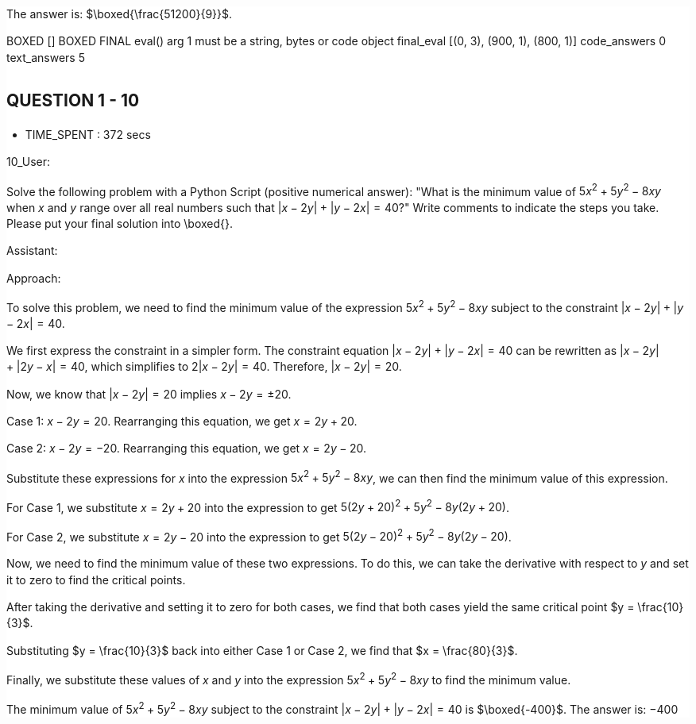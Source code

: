 The answer is: $\boxed{\frac{51200}{9}}$.

BOXED []
BOXED FINAL 
eval() arg 1 must be a string, bytes or code object final_eval
[(0, 3), (900, 1), (800, 1)]
code_answers 0 text_answers 5



## QUESTION 1 - 10 
- TIME_SPENT : 372 secs

10_User:

Solve the following problem with a Python Script (positive numerical answer):
"What is the minimum value of $5x^2+5y^2-8xy$ when $x$ and $y$ range over all real numbers such that $|x-2y| + |y-2x| = 40$?"
Write comments to indicate the steps you take. Please put your final solution into \boxed{}.

Assistant:

Approach:


To solve this problem, we need to find the minimum value of the expression $5x^2+5y^2-8xy$ subject to the constraint $|x-2y| + |y-2x| = 40$.

We first express the constraint in a simpler form. The constraint equation $|x-2y| + |y-2x| = 40$ can be rewritten as $|x-2y| + |2y-x| = 40$, which simplifies to $2|x-2y| = 40$. Therefore, $|x-2y| = 20$.

Now, we know that $|x-2y| = 20$ implies $x-2y = \pm 20$.

Case 1: $x-2y = 20$. Rearranging this equation, we get $x = 2y + 20$.

Case 2: $x-2y = -20$. Rearranging this equation, we get $x = 2y - 20$.

Substitute these expressions for $x$ into the expression $5x^2+5y^2-8xy$, we can then find the minimum value of this expression.

For Case 1, we substitute $x = 2y + 20$ into the expression to get $5(2y+20)^2+5y^2-8y(2y+20)$.

For Case 2, we substitute $x = 2y - 20$ into the expression to get $5(2y-20)^2+5y^2-8y(2y-20)$.

Now, we need to find the minimum value of these two expressions. To do this, we can take the derivative with respect to $y$ and set it to zero to find the critical points.

After taking the derivative and setting it to zero for both cases, we find that both cases yield the same critical point $y = \frac{10}{3}$.

Substituting $y = \frac{10}{3}$ back into either Case 1 or Case 2, we find that $x = \frac{80}{3}$.

Finally, we substitute these values of $x$ and $y$ into the expression $5x^2+5y^2-8xy$ to find the minimum value.

The minimum value of $5x^2+5y^2-8xy$ subject to the constraint $|x-2y| + |y-2x| = 40$ is $\boxed{-400}$.
The answer is: $-400$
